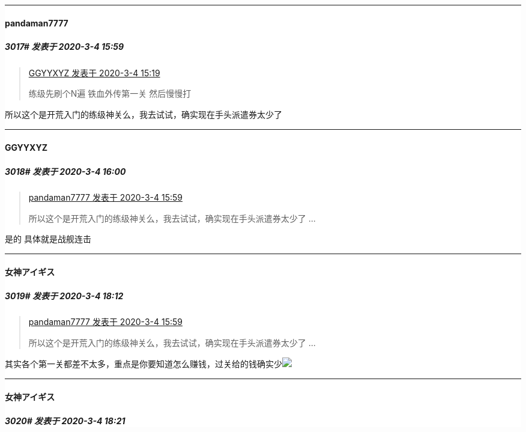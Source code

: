 
*****

####  pandaman7777  
##### 3017#       发表于 2020-3-4 15:59



<blockquote><a href="httphttps://bbs.saraba1st.com/2b/forum.php?mod=redirect&amp;goto=findpost&amp;pid=46613849&amp;ptid=1805691" target="_blank">GGYYXYZ 发表于 2020-3-4 15:19</a>

练级先刷个N遍 铁血外传第一关 然后慢慢打</blockquote>
所以这个是开荒入门的练级神关么，我去试试，确实现在手头派遣券太少了







*****

####  GGYYXYZ  
##### 3018#       发表于 2020-3-4 16:00



<blockquote><a href="httphttps://bbs.saraba1st.com/2b/forum.php?mod=redirect&amp;goto=findpost&amp;pid=46614298&amp;ptid=1805691" target="_blank">pandaman7777 发表于 2020-3-4 15:59</a>

所以这个是开荒入门的练级神关么，我去试试，确实现在手头派遣券太少了 ...</blockquote>
是的 具体就是战舰连击 







*****

####  女神アイギス  
##### 3019#       发表于 2020-3-4 18:12



<blockquote><a href="httphttps://bbs.saraba1st.com/2b/forum.php?mod=redirect&amp;goto=findpost&amp;pid=46614298&amp;ptid=1805691" target="_blank">pandaman7777 发表于 2020-3-4 15:59</a>

所以这个是开荒入门的练级神关么，我去试试，确实现在手头派遣券太少了 ...</blockquote>
其实各个第一关都差不太多，重点是你要知道怎么赚钱，过关给的钱确实少<img src="https://static.saraba1st.com/image/smiley/face2017/001.png" referrerpolicy="no-referrer">







*****

####  女神アイギス  
##### 3020#       发表于 2020-3-4 18:21


